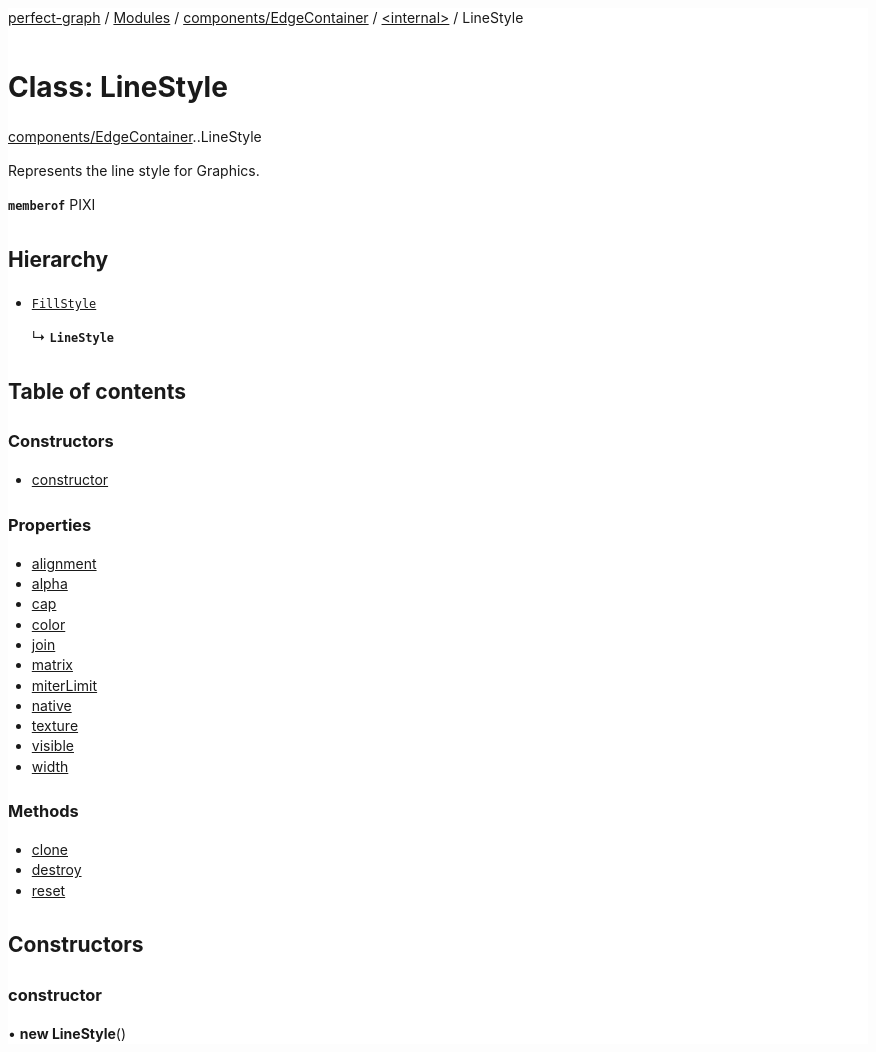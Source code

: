 [perfect-graph](../README.md) / [Modules](../modules.md) / [components/EdgeContainer](../modules/components_EdgeContainer.md) / [<internal\>](../modules/components_EdgeContainer._internal_.md) / LineStyle

# Class: LineStyle

[components/EdgeContainer](../modules/components_EdgeContainer.md).[<internal>](../modules/components_EdgeContainer._internal_.md).LineStyle

Represents the line style for Graphics.

**`memberof`** PIXI

## Hierarchy

- [`FillStyle`](components_EdgeContainer._internal_.FillStyle.md)

  ↳ **`LineStyle`**

## Table of contents

### Constructors

- [constructor](components_EdgeContainer._internal_.LineStyle.md#constructor)

### Properties

- [alignment](components_EdgeContainer._internal_.LineStyle.md#alignment)
- [alpha](components_EdgeContainer._internal_.LineStyle.md#alpha)
- [cap](components_EdgeContainer._internal_.LineStyle.md#cap)
- [color](components_EdgeContainer._internal_.LineStyle.md#color)
- [join](components_EdgeContainer._internal_.LineStyle.md#join)
- [matrix](components_EdgeContainer._internal_.LineStyle.md#matrix)
- [miterLimit](components_EdgeContainer._internal_.LineStyle.md#miterlimit)
- [native](components_EdgeContainer._internal_.LineStyle.md#native)
- [texture](components_EdgeContainer._internal_.LineStyle.md#texture)
- [visible](components_EdgeContainer._internal_.LineStyle.md#visible)
- [width](components_EdgeContainer._internal_.LineStyle.md#width)

### Methods

- [clone](components_EdgeContainer._internal_.LineStyle.md#clone)
- [destroy](components_EdgeContainer._internal_.LineStyle.md#destroy)
- [reset](components_EdgeContainer._internal_.LineStyle.md#reset)

## Constructors

### constructor

• **new LineStyle**()
